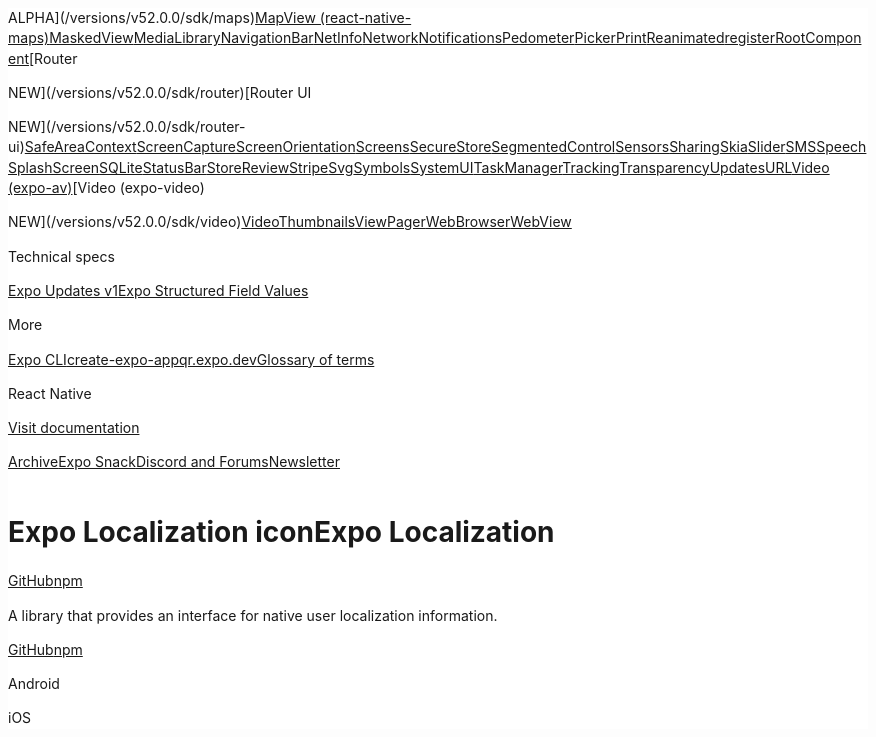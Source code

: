 ALPHA](/versions/v52.0.0/sdk/maps)[MapView (react-native-maps)](/versions/v52.0.0/sdk/map-view)[MaskedView](/versions/v52.0.0/sdk/masked-view)[MediaLibrary](/versions/v52.0.0/sdk/media-library)[NavigationBar](/versions/v52.0.0/sdk/navigation-bar)[NetInfo](/versions/v52.0.0/sdk/netinfo)[Network](/versions/v52.0.0/sdk/network)[Notifications](/versions/v52.0.0/sdk/notifications)[Pedometer](/versions/v52.0.0/sdk/pedometer)[Picker](/versions/v52.0.0/sdk/picker)[Print](/versions/v52.0.0/sdk/print)[Reanimated](/versions/v52.0.0/sdk/reanimated)[registerRootComponent](/versions/v52.0.0/sdk/register-root-component)[Router

NEW](/versions/v52.0.0/sdk/router)[Router UI

NEW](/versions/v52.0.0/sdk/router-ui)[SafeAreaContext](/versions/v52.0.0/sdk/safe-area-context)[ScreenCapture](/versions/v52.0.0/sdk/screen-capture)[ScreenOrientation](/versions/v52.0.0/sdk/screen-orientation)[Screens](/versions/v52.0.0/sdk/screens)[SecureStore](/versions/v52.0.0/sdk/securestore)[SegmentedControl](/versions/v52.0.0/sdk/segmented-control)[Sensors](/versions/v52.0.0/sdk/sensors)[Sharing](/versions/v52.0.0/sdk/sharing)[Skia](/versions/v52.0.0/sdk/skia)[Slider](/versions/v52.0.0/sdk/slider)[SMS](/versions/v52.0.0/sdk/sms)[Speech](/versions/v52.0.0/sdk/speech)[SplashScreen](/versions/v52.0.0/sdk/splash-screen)[SQLite](/versions/v52.0.0/sdk/sqlite)[StatusBar](/versions/v52.0.0/sdk/status-bar)[StoreReview](/versions/v52.0.0/sdk/storereview)[Stripe](/versions/v52.0.0/sdk/stripe)[Svg](/versions/v52.0.0/sdk/svg)[Symbols](/versions/v52.0.0/sdk/symbols)[SystemUI](/versions/v52.0.0/sdk/system-ui)[TaskManager](/versions/v52.0.0/sdk/task-manager)[TrackingTransparency](/versions/v52.0.0/sdk/tracking-transparency)[Updates](/versions/v52.0.0/sdk/updates)[URL](/versions/v52.0.0/sdk/url)[Video (expo-av)](/versions/v52.0.0/sdk/video-av)[Video (expo-video)

NEW](/versions/v52.0.0/sdk/video)[VideoThumbnails](/versions/v52.0.0/sdk/video-thumbnails)[ViewPager](/versions/v52.0.0/sdk/view-pager)[WebBrowser](/versions/v52.0.0/sdk/webbrowser)[WebView](/versions/v52.0.0/sdk/webview)

Technical specs

[Expo Updates v1](/technical-specs/expo-updates-1)[Expo Structured Field Values](/technical-specs/expo-sfv-0)

More

[Expo CLI](/more/expo-cli)[create-expo-app](/more/create-expo)[qr.expo.dev](/more/qr-codes)[Glossary of terms](/more/glossary-of-terms)

React Native

[Visit documentation](https://reactnative.dev/docs/components-and-apis)

[Archive](/archive)[Expo Snack](https://snack.expo.dev)[Discord and Forums](https://chat.expo.dev)[Newsletter](https://expo.dev/mailing-list/signup)

Expo Localization iconExpo Localization
=======================================

[GitHub](https://github.com/expo/expo/tree/sdk-52/packages/expo-localization)[npm](https://www.npmjs.com/package/expo-localization)

A library that provides an interface for native user localization information.

[GitHub](https://github.com/expo/expo/tree/sdk-52/packages/expo-localization)[npm](https://www.npmjs.com/package/expo-localization)

Android

iOS
